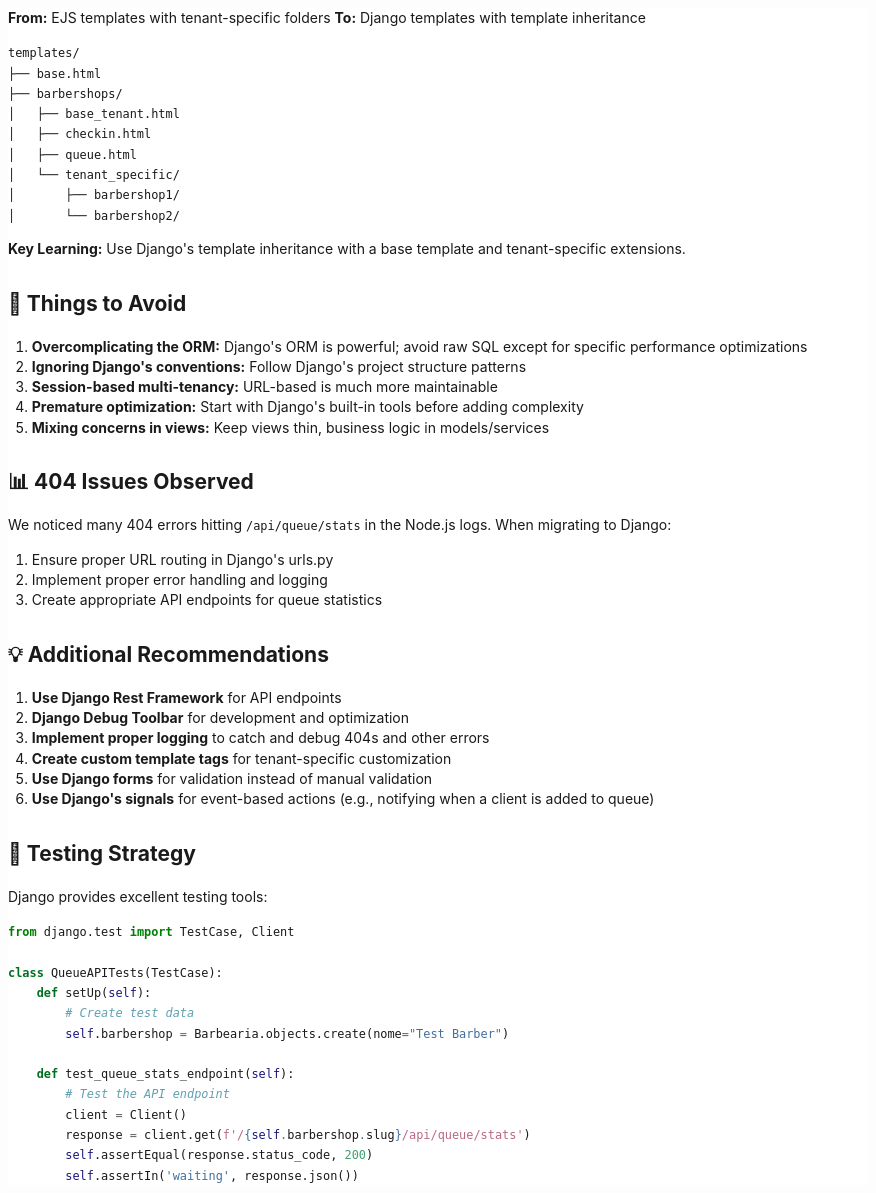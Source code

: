 **From:** EJS templates with tenant-specific folders
**To:** Django templates with template inheritance

```
templates/
├── base.html
├── barbershops/
│   ├── base_tenant.html
│   ├── checkin.html
│   ├── queue.html
│   └── tenant_specific/
│       ├── barbershop1/
│       └── barbershop2/
```

**Key Learning:** Use Django's template inheritance with a base template and tenant-specific extensions.

## 🚫 Things to Avoid

1. **Overcomplicating the ORM:** Django's ORM is powerful; avoid raw SQL except for specific performance optimizations
2. **Ignoring Django's conventions:** Follow Django's project structure patterns
3. **Session-based multi-tenancy:** URL-based is much more maintainable
4. **Premature optimization:** Start with Django's built-in tools before adding complexity
5. **Mixing concerns in views:** Keep views thin, business logic in models/services

## 📊 404 Issues Observed

We noticed many 404 errors hitting `/api/queue/stats` in the Node.js logs. When migrating to Django:

1. Ensure proper URL routing in Django's urls.py
2. Implement proper error handling and logging
3. Create appropriate API endpoints for queue statistics

## 💡 Additional Recommendations

1. **Use Django Rest Framework** for API endpoints
2. **Django Debug Toolbar** for development and optimization
3. **Implement proper logging** to catch and debug 404s and other errors
4. **Create custom template tags** for tenant-specific customization
5. **Use Django forms** for validation instead of manual validation
6. **Use Django's signals** for event-based actions (e.g., notifying when a client is added to queue)

## 🧪 Testing Strategy

Django provides excellent testing tools:

```python
from django.test import TestCase, Client

class QueueAPITests(TestCase):
    def setUp(self):
        # Create test data
        self.barbershop = Barbearia.objects.create(nome="Test Barber")
        
    def test_queue_stats_endpoint(self):
        # Test the API endpoint
        client = Client()
        response = client.get(f'/{self.barbershop.slug}/api/queue/stats')
        self.assertEqual(response.status_code, 200)
        self.assertIn('waiting', response.json())
```
